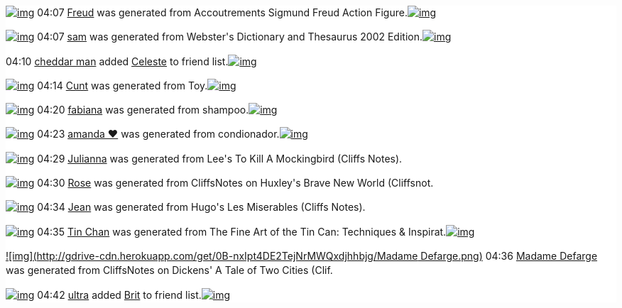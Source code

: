 [![img](http://www.deviantsart.com/193iats.png)](http://www.barcodekanojo.com/kanojo/3182659/Freud) 04:07 [Freud](http://www.barcodekanojo.com/kanojo/3182659/Freud) was generated from Accoutrements Sigmund Freud Action Figure.[![img](http://www.deviantsart.com/56qt63.jpeg)](http://www.barcodekanojo.com/product_images/barcode/5996676/1416510402/Accoutrements%20Sigmund%20Freud%20Action%20Figure.jpg)

[![img](http://www.deviantsart.com/3nk8lq9.png)](http://www.barcodekanojo.com/kanojo/3182660/sam) 04:07 [sam](http://www.barcodekanojo.com/kanojo/3182660/sam) was generated from Webster's Dictionary and Thesaurus 2002 Edition.[![img](http://www.deviantsart.com/315cbl7.jpeg)](http://www.barcodekanojo.com/product_images/barcode/5996677/1416510423/Webster%27s%20Dictionary%20and%20Thesaurus%202002%20Edition.jpg)

04:10 [cheddar man](http://www.barcodekanojo.com/user/497384/cheddar%20man) added [Celeste](http://www.barcodekanojo.com/kanojo/2398090/Celeste) to friend list.[![img](http://www.deviantsart.com/3p1qdfv.png)](http://www.barcodekanojo.com/kanojo/2398090/Celeste)

[![img](http://www.deviantsart.com/19l6cj7.png)](http://www.barcodekanojo.com/kanojo/3182661/Cunt) 04:14 [Cunt](http://www.barcodekanojo.com/kanojo/3182661/Cunt) was generated from Toy.[![img](http://www.deviantsart.com/2asq69e.jpeg)](http://www.barcodekanojo.com/product_images/barcode/5996679/1416510842/Toy.jpg)

[![img](http://www.deviantsart.com/99k56l.png)](http://www.barcodekanojo.com/kanojo/3182662/fabiana) 04:20 [fabiana](http://www.barcodekanojo.com/kanojo/3182662/fabiana) was generated from shampoo.[![img](http://www.deviantsart.com/3cp0qd9.jpeg)](http://www.barcodekanojo.com/product_images/barcode/5996680/1416511164/shampoo.jpg)

[![img](http://www.deviantsart.com/1a7jqdk.png)](http://www.barcodekanojo.com/kanojo/3182663/amanda%20%E2%99%A5) 04:23 [amanda ♥](http://www.barcodekanojo.com/kanojo/3182663/amanda%20%E2%99%A5) was generated from condionador.[![img](http://www.deviantsart.com/1mc4g77.jpeg)](http://www.barcodekanojo.com/product_images/barcode/5996681/1416511364/condionador.jpg)

[![img](http://kacdn10.appspot.com/6178781022650368/49a9f.png)](http://www.barcodekanojo.com/kanojo/3182664/Julianna) 04:29 [Julianna](http://www.barcodekanojo.com/kanojo/3182664/Julianna) was generated from Lee's To Kill A Mockingbird (Cliffs Notes).

[![img](http://kacdn01.appspot.com/6152805597315072/db1a.png)](http://www.barcodekanojo.com/kanojo/3182665/Rose) 04:30 [Rose](http://www.barcodekanojo.com/kanojo/3182665/Rose) was generated from CliffsNotes on Huxley's Brave New World (Cliffsnot.

[![img](http://www.deviantsart.com/1blm6f3.png)](http://www.barcodekanojo.com/kanojo/3182666/Jean) 04:34 [Jean](http://www.barcodekanojo.com/kanojo/3182666/Jean) was generated from Hugo's Les Miserables (Cliffs Notes).

[![img](http://kacdn09.appspot.com/6527447809916928/a12e.png)](http://www.barcodekanojo.com/kanojo/3182667/Tin%20Chan) 04:35 [Tin Chan](http://www.barcodekanojo.com/kanojo/3182667/Tin%20Chan) was generated from The Fine Art of the Tin Can: Techniques &amp; Inspirat.[![img](http://www.deviantsart.com/2jv1gag.jpeg)](http://www.barcodekanojo.com/product_images/barcode/5996685/1416512099/50x50xThe,P20Fine,P20Art,P20of,P20the,P20Tin,P20Can,P3A,P20Techniques,P20,P26,P20Inspirat.jpg,qw=88,ah=88.pagespeed.ic.2rT-6Vtynk.jpg)

[![img](http://gdrive-cdn.herokuapp.com/get/0B-nxIpt4DE2TejNrMWQxdjhhbjg/Madame Defarge.png)](http://www.barcodekanojo.com/kanojo/3182668/Madame%20Defarge) 04:36 [Madame Defarge](http://www.barcodekanojo.com/kanojo/3182668/Madame%20Defarge) was generated from CliffsNotes on Dickens' A Tale of Two Cities (Clif.

[![img](http://www.deviantsart.com/9f0cv8.jpeg)](http://www.barcodekanojo.com/user/497388/ultra) 04:42 [ultra](http://www.barcodekanojo.com/user/497388/ultra) added [Brit](http://www.barcodekanojo.com/kanojo/2694285/Brit) to friend list.[![img](http://www.deviantsart.com/2f0j94o.png)](http://www.barcodekanojo.com/kanojo/2694285/Brit)
